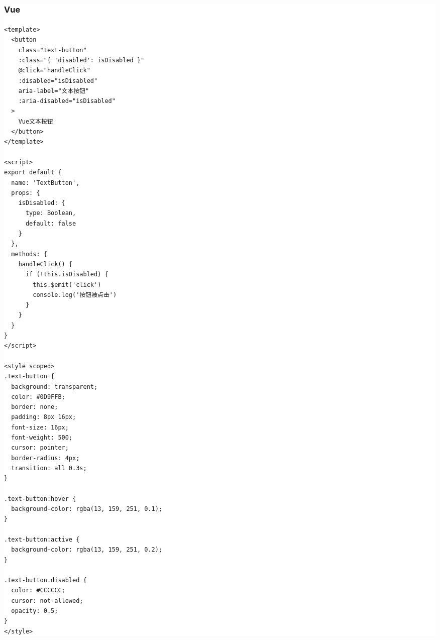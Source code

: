 ### Vue
```vue
<template>
  <button 
    class="text-button"
    :class="{ 'disabled': isDisabled }"
    @click="handleClick"
    :disabled="isDisabled"
    aria-label="文本按钮"
    :aria-disabled="isDisabled"
  >
    Vue文本按钮
  </button>
</template>

<script>
export default {
  name: 'TextButton',
  props: {
    isDisabled: {
      type: Boolean,
      default: false
    }
  },
  methods: {
    handleClick() {
      if (!this.isDisabled) {
        this.$emit('click')
        console.log('按钮被点击')
      }
    }
  }
}
</script>

<style scoped>
.text-button {
  background: transparent;
  color: #0D9FFB;
  border: none;
  padding: 8px 16px;
  font-size: 16px;
  font-weight: 500;
  cursor: pointer;
  border-radius: 4px;
  transition: all 0.3s;
}

.text-button:hover {
  background-color: rgba(13, 159, 251, 0.1);
}

.text-button:active {
  background-color: rgba(13, 159, 251, 0.2);
}

.text-button.disabled {
  color: #CCCCCC;
  cursor: not-allowed;
  opacity: 0.5;
}
</style>
``` 